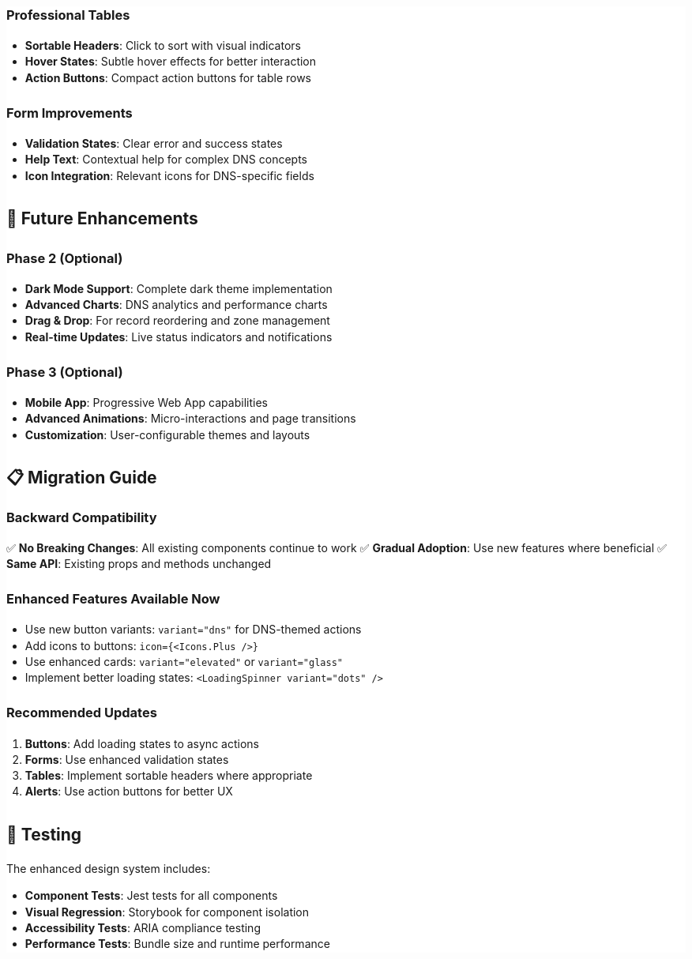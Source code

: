 ### Professional Tables
- **Sortable Headers**: Click to sort with visual indicators
- **Hover States**: Subtle hover effects for better interaction
- **Action Buttons**: Compact action buttons for table rows

### Form Improvements
- **Validation States**: Clear error and success states
- **Help Text**: Contextual help for complex DNS concepts
- **Icon Integration**: Relevant icons for DNS-specific fields

## 🔮 Future Enhancements

### Phase 2 (Optional)
- **Dark Mode Support**: Complete dark theme implementation
- **Advanced Charts**: DNS analytics and performance charts
- **Drag & Drop**: For record reordering and zone management
- **Real-time Updates**: Live status indicators and notifications

### Phase 3 (Optional)
- **Mobile App**: Progressive Web App capabilities
- **Advanced Animations**: Micro-interactions and page transitions
- **Customization**: User-configurable themes and layouts

## 📋 Migration Guide

### Backward Compatibility
✅ **No Breaking Changes**: All existing components continue to work
✅ **Gradual Adoption**: Use new features where beneficial
✅ **Same API**: Existing props and methods unchanged

### Enhanced Features Available Now
- Use new button variants: `variant="dns"` for DNS-themed actions
- Add icons to buttons: `icon={<Icons.Plus />}`
- Use enhanced cards: `variant="elevated"` or `variant="glass"`
- Implement better loading states: `<LoadingSpinner variant="dots" />`

### Recommended Updates
1. **Buttons**: Add loading states to async actions
2. **Forms**: Use enhanced validation states
3. **Tables**: Implement sortable headers where appropriate
4. **Alerts**: Use action buttons for better UX

## 🧪 Testing

The enhanced design system includes:
- **Component Tests**: Jest tests for all components
- **Visual Regression**: Storybook for component isolation
- **Accessibility Tests**: ARIA compliance testing
- **Performance Tests**: Bundle size and runtime performance
